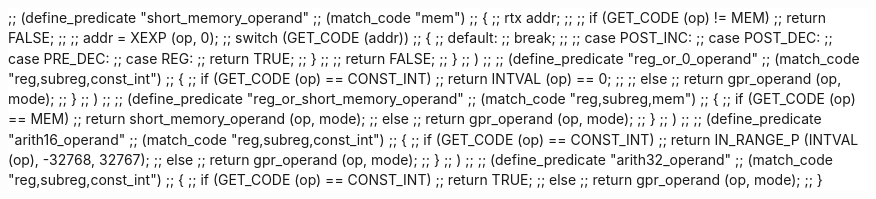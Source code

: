 ;; (define_predicate "short_memory_operand"
;;   (match_code "mem")
;; {
;;   rtx addr;
;; 
;;   if (GET_CODE (op) != MEM)
;;     return FALSE;
;; 
;;   addr = XEXP (op, 0);
;;   switch (GET_CODE (addr))
;;     {
;;     default:
;;       break;
;; 
;;     case POST_INC:
;;     case POST_DEC:
;;     case PRE_DEC:
;;     case REG:
;;       return TRUE;
;;     }
;; 
;;   return FALSE;
;; }
;;   )
;; 
;; (define_predicate "reg_or_0_operand"
;;   (match_code "reg,subreg,const_int")
;; {
;;   if (GET_CODE (op) == CONST_INT)
;;     return INTVAL (op) == 0;
;; 
;;   else
;;     return gpr_operand (op, mode);
;; }
;;   )
;; 
;; (define_predicate "reg_or_short_memory_operand"
;;   (match_code "reg,subreg,mem")
;; {
;;   if (GET_CODE (op) == MEM)
;;     return short_memory_operand (op, mode);
;;   else
;;     return gpr_operand (op, mode);
;; }
;;   )
;; 
;; (define_predicate "arith16_operand"
;;   (match_code "reg,subreg,const_int")
;; {
;;   if (GET_CODE (op) == CONST_INT)
;;     return IN_RANGE_P (INTVAL (op), -32768, 32767);
;;   else
;;     return gpr_operand (op, mode);
;; }
;;   )
;; 
;; (define_predicate "arith32_operand"
;;   (match_code "reg,subreg,const_int")
;; {
;;   if (GET_CODE (op) == CONST_INT)
;;     return TRUE;
;;   else
;;     return gpr_operand (op, mode);
;; }